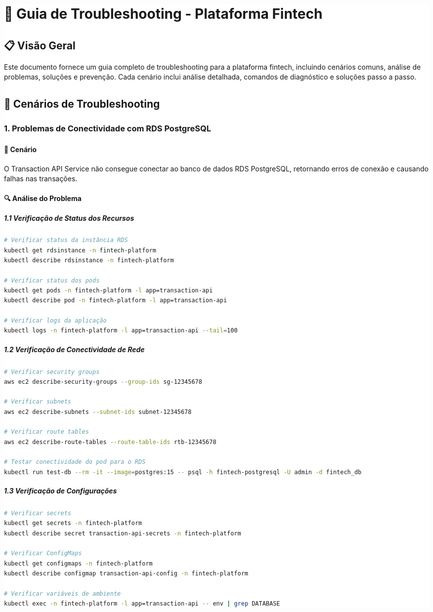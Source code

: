 # 🚨 Guia de Troubleshooting - Plataforma Fintech

## 📋 Visão Geral

Este documento fornece um guia completo de troubleshooting para a plataforma fintech, incluindo cenários comuns, análise de problemas, soluções e prevenção. Cada cenário inclui análise detalhada, comandos de diagnóstico e soluções passo a passo.

## 🎯 Cenários de Troubleshooting

### 1. **Problemas de Conectividade com RDS PostgreSQL**

#### 🚨 Cenário
O Transaction API Service não consegue conectar ao banco de dados RDS PostgreSQL, retornando erros de conexão e causando falhas nas transações.

#### 🔍 Análise do Problema

##### 1.1 Verificação de Status dos Recursos
```bash
# Verificar status da instância RDS
kubectl get rdsinstance -n fintech-platform
kubectl describe rdsinstance -n fintech-platform

# Verificar status dos pods
kubectl get pods -n fintech-platform -l app=transaction-api
kubectl describe pod -n fintech-platform -l app=transaction-api

# Verificar logs da aplicação
kubectl logs -n fintech-platform -l app=transaction-api --tail=100
```

##### 1.2 Verificação de Conectividade de Rede
```bash
# Verificar security groups
aws ec2 describe-security-groups --group-ids sg-12345678

# Verificar subnets
aws ec2 describe-subnets --subnet-ids subnet-12345678

# Verificar route tables
aws ec2 describe-route-tables --route-table-ids rtb-12345678

# Testar conectividade do pod para o RDS
kubectl run test-db --rm -it --image=postgres:15 -- psql -h fintech-postgresql -U admin -d fintech_db
```

##### 1.3 Verificação de Configurações
```bash
# Verificar secrets
kubectl get secrets -n fintech-platform
kubectl describe secret transaction-api-secrets -n fintech-platform

# Verificar ConfigMaps
kubectl get configmaps -n fintech-platform
kubectl describe configmap transaction-api-config -n fintech-platform

# Verificar variáveis de ambiente
kubectl exec -n fintech-platform -l app=transaction-api -- env | grep DATABASE
```
